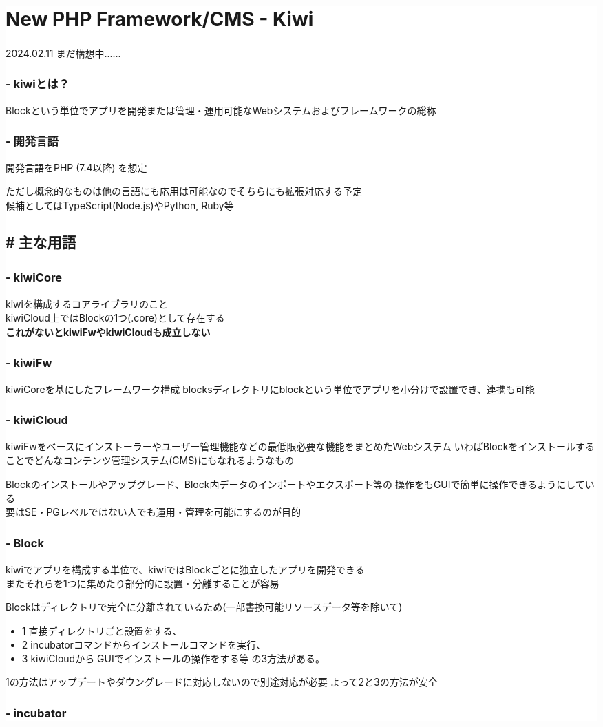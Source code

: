 # New PHP Framework/CMS - Kiwi

2024.02.11 まだ構想中......

### - kiwiとは？

Blockという単位でアプリを開発または管理・運用可能なWebシステムおよびフレームワークの総称  

### - 開発言語

開発言語をPHP (7.4以降) を想定

ただし概念的なものは他の言語にも応用は可能なのでそちらにも拡張対応する予定  
候補としてはTypeScript(Node.js)やPython, Ruby等

## # 主な用語

### - kiwiCore

kiwiを構成するコアライブラリのこと  
kiwiCloud上ではBlockの1つ(.core)として存在する  
**これがないとkiwiFwやkiwiCloudも成立しない**

### - kiwiFw

kiwiCoreを基にしたフレームワーク構成
blocksディレクトリにblockという単位でアプリを小分けで設置でき、連携も可能

### - kiwiCloud

kiwiFwをベースにインストーラーやユーザー管理機能などの最低限必要な機能をまとめたWebシステム
いわばBlockをインストールすることでどんなコンテンツ管理システム(CMS)にもなれるようなもの

Blockのインストールやアップグレード、Block内データのインポートやエクスポート等の
操作をもGUIで簡単に操作できるようにしている  
要はSE・PGレベルではない人でも運用・管理を可能にするのが目的

### - Block

kiwiでアプリを構成する単位で、kiwiではBlockごとに独立したアプリを開発できる  
またそれらを1つに集めたり部分的に設置・分離することが容易

Blockはディレクトリで完全に分離されているため(一部書換可能リソースデータ等を除いて)
- 1 直接ディレクトリごと設置をする、
- 2 incubatorコマンドからインストールコマンドを実行、
- 3 kiwiCloudから GUIでインストールの操作をする等
の3方法がある。

1の方法はアップデートやダウングレードに対応しないので別途対応が必要 
よって2と3の方法が安全

### - incubator
